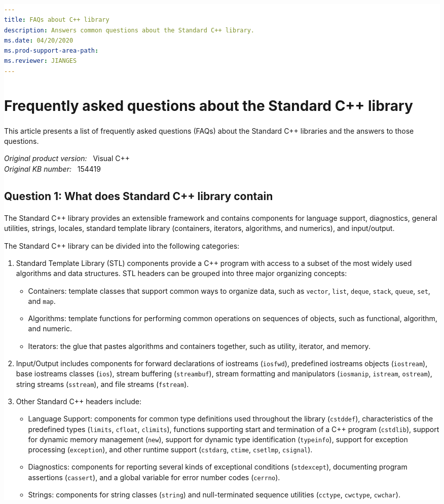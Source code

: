 ```yaml
---
title: FAQs about C++ library
description: Answers common questions about the Standard C++ library.
ms.date: 04/20/2020
ms.prod-support-area-path: 
ms.reviewer: JIANGES
---
```

# Frequently asked questions about the Standard C++ library

This article presents a list of frequently asked questions (FAQs) about the Standard C++ libraries and the answers to those questions.

_Original product version:_ &nbsp; Visual C++  
_Original KB number:_ &nbsp; 154419

## Question 1: What does Standard C++ library contain

The Standard C++ library provides an extensible framework and contains components for language support, diagnostics, general utilities, strings, locales, standard template library (containers, iterators, algorithms, and numerics), and input/output.

The Standard C++ library can be divided into the following categories:

1. Standard Template Library (STL) components provide a C++ program with access to a subset of the most widely used algorithms and data structures. STL headers can be grouped into three major organizing concepts:

    - Containers: template classes that support common ways to organize data, such as `vector`, `list`, `deque`, `stack`, `queue`, `set`, and `map`.

    - Algorithms: template functions for performing common operations on sequences of objects, such as functional, algorithm, and numeric.

    - Iterators: the glue that pastes algorithms and containers together, such as utility, iterator, and memory.

2. Input/Output includes components for forward declarations of iostreams (`iosfwd`), predefined iostreams objects (`iostream`), base iostreams classes (`ios`), stream buffering (`streambuf`), stream formatting and manipulators (`iosmanip`, `istream`, `ostream`), string streams (`sstream`), and file streams (`fstream`).

3. Other Standard C++ headers include:

    - Language Support: components for common type definitions used throughout the library (`cstddef`), characteristics of the predefined types (`limits`, `cfloat`, `climits`), functions supporting start and termination of a C++ program (`cstdlib`), support for dynamic memory management (`new`), support for dynamic type identification (`typeinfo`), support for exception processing (`exception`), and other runtime support (`cstdarg`, `ctime`, `csetlmp`, `csignal`).

    - Diagnostics: components for reporting several kinds of exceptional conditions (`stdexcept`), documenting program assertions (`cassert`), and a global variable for error number codes (`cerrno`).

    - Strings: components for string classes (`string`) and null-terminated sequence utilities (`cctype`, `cwctype`, `cwchar`).
